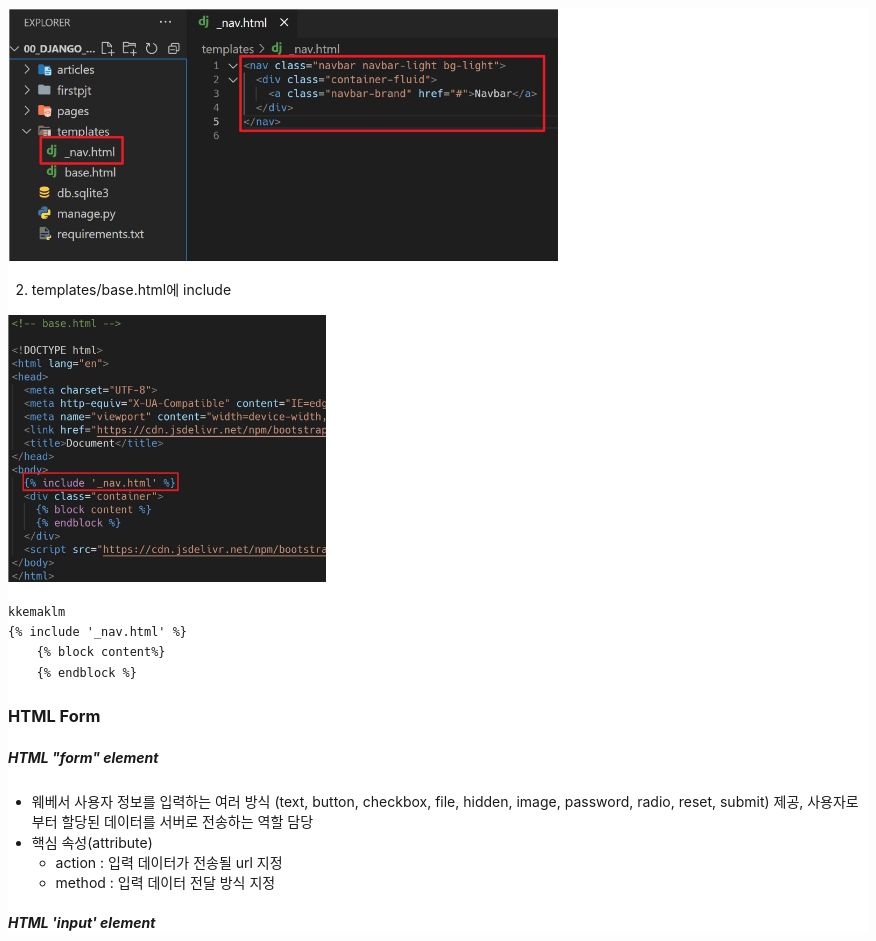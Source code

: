 ![image-20220321040100049](Django01/image-20220321040100049.png)


2. templates/base.html에 include

![image-20220321040109505](Django01/image-20220321040109505.png)

```html
kkemaklm
{% include '_nav.html' %}
	{% block content%}
	{% endblock %}
```



### HTML Form

##### HTML "form" element

* 웨베서 사용자 정보를 입력하는 여러 방식 (text, button, checkbox, file, hidden, image, password, radio, reset, submit) 제공, 사용자로부터 할당된 데이터를 서버로 전송하는 역할 담당
* 핵심 속성(attribute)
  * action : 입력 데이터가 전송될 url 지정
  * method : 입력 데이터 전달 방식 지정

##### HTML 'input' element
